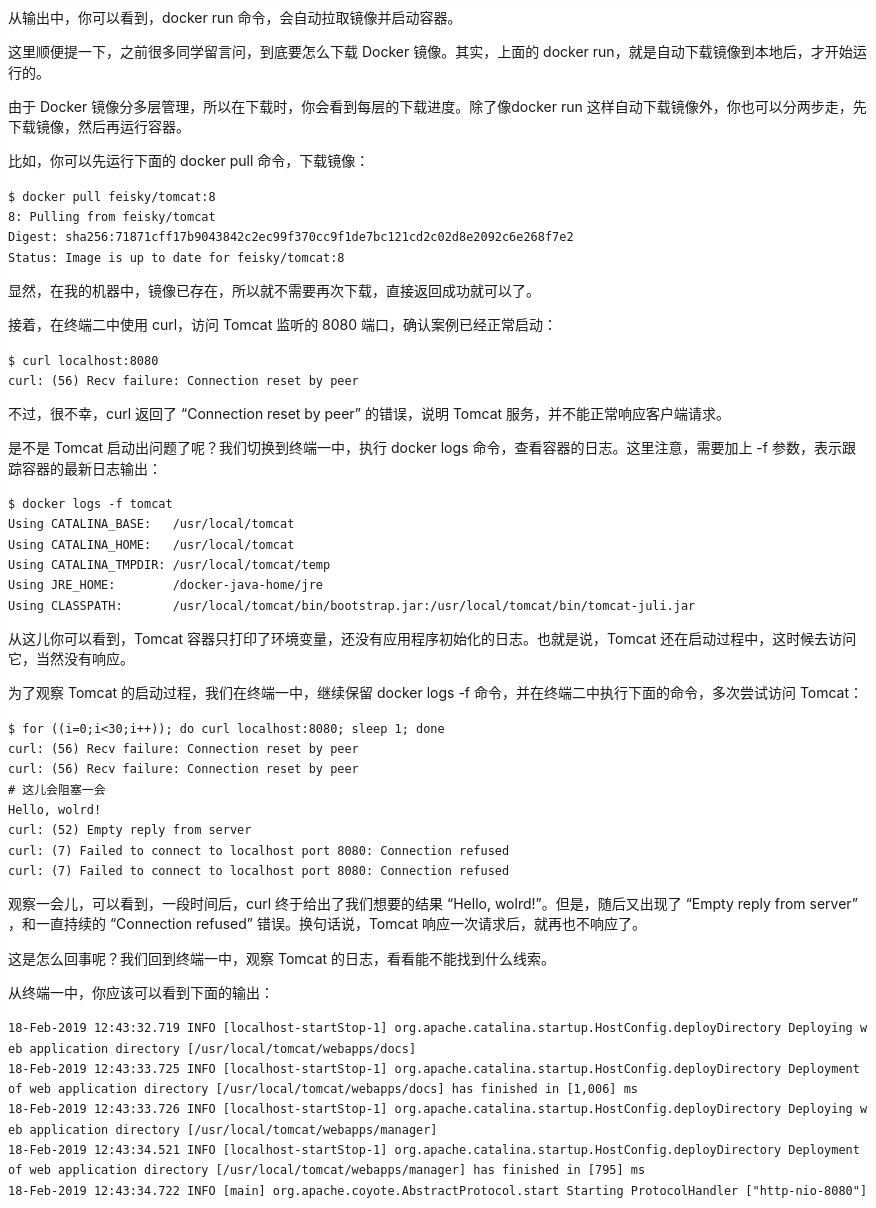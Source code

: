 从输出中，你可以看到，docker run 命令，会自动拉取镜像并启动容器。

这里顺便提一下，之前很多同学留言问，到底要怎么下载 Docker 镜像。其实，上面的 docker run，就是自动下载镜像到本地后，才开始运行的。

由于 Docker 镜像分多层管理，所以在下载时，你会看到每层的下载进度。除了像docker run 这样自动下载镜像外，你也可以分两步走，先下载镜像，然后再运行容器。

比如，你可以先运行下面的 docker pull 命令，下载镜像：

```
$ docker pull feisky/tomcat:8
8: Pulling from feisky/tomcat
Digest: sha256:71871cff17b9043842c2ec99f370cc9f1de7bc121cd2c02d8e2092c6e268f7e2
Status: Image is up to date for feisky/tomcat:8
```

显然，在我的机器中，镜像已存在，所以就不需要再次下载，直接返回成功就可以了。

接着，在终端二中使用 curl，访问 Tomcat 监听的 8080 端口，确认案例已经正常启动：

```
$ curl localhost:8080
curl: (56) Recv failure: Connection reset by peer
```

不过，很不幸，curl 返回了 “Connection reset by peer” 的错误，说明 Tomcat 服务，并不能正常响应客户端请求。

是不是 Tomcat 启动出问题了呢？我们切换到终端一中，执行 docker logs 命令，查看容器的日志。这里注意，需要加上 -f 参数，表示跟踪容器的最新日志输出：

```
$ docker logs -f tomcat
Using CATALINA_BASE:   /usr/local/tomcat
Using CATALINA_HOME:   /usr/local/tomcat
Using CATALINA_TMPDIR: /usr/local/tomcat/temp
Using JRE_HOME:        /docker-java-home/jre
Using CLASSPATH:       /usr/local/tomcat/bin/bootstrap.jar:/usr/local/tomcat/bin/tomcat-juli.jar
```

从这儿你可以看到，Tomcat 容器只打印了环境变量，还没有应用程序初始化的日志。也就是说，Tomcat 还在启动过程中，这时候去访问它，当然没有响应。

为了观察 Tomcat 的启动过程，我们在终端一中，继续保留 docker logs -f 命令，并在终端二中执行下面的命令，多次尝试访问 Tomcat：

```
$ for ((i=0;i<30;i++)); do curl localhost:8080; sleep 1; done
curl: (56) Recv failure: Connection reset by peer
curl: (56) Recv failure: Connection reset by peer
# 这儿会阻塞一会
Hello, wolrd!
curl: (52) Empty reply from server
curl: (7) Failed to connect to localhost port 8080: Connection refused
curl: (7) Failed to connect to localhost port 8080: Connection refused
```

观察一会儿，可以看到，一段时间后，curl 终于给出了我们想要的结果 “Hello, wolrd!”。但是，随后又出现了 “Empty reply from server” ，和一直持续的 “Connection refused” 错误。换句话说，Tomcat 响应一次请求后，就再也不响应了。

这是怎么回事呢？我们回到终端一中，观察 Tomcat 的日志，看看能不能找到什么线索。

从终端一中，你应该可以看到下面的输出：

```
18-Feb-2019 12:43:32.719 INFO [localhost-startStop-1] org.apache.catalina.startup.HostConfig.deployDirectory Deploying web application directory [/usr/local/tomcat/webapps/docs]
18-Feb-2019 12:43:33.725 INFO [localhost-startStop-1] org.apache.catalina.startup.HostConfig.deployDirectory Deployment of web application directory [/usr/local/tomcat/webapps/docs] has finished in [1,006] ms
18-Feb-2019 12:43:33.726 INFO [localhost-startStop-1] org.apache.catalina.startup.HostConfig.deployDirectory Deploying web application directory [/usr/local/tomcat/webapps/manager]
18-Feb-2019 12:43:34.521 INFO [localhost-startStop-1] org.apache.catalina.startup.HostConfig.deployDirectory Deployment of web application directory [/usr/local/tomcat/webapps/manager] has finished in [795] ms
18-Feb-2019 12:43:34.722 INFO [main] org.apache.coyote.AbstractProtocol.start Starting ProtocolHandler ["http-nio-8080"]
```